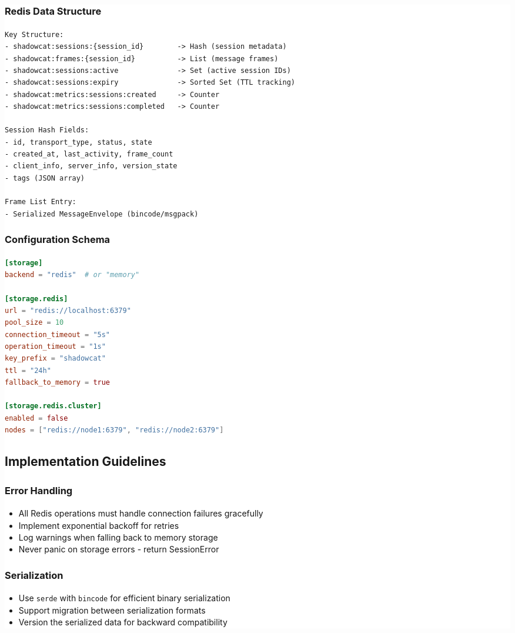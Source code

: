 ### Redis Data Structure

```
Key Structure:
- shadowcat:sessions:{session_id}        -> Hash (session metadata)
- shadowcat:frames:{session_id}          -> List (message frames)
- shadowcat:sessions:active              -> Set (active session IDs)
- shadowcat:sessions:expiry              -> Sorted Set (TTL tracking)
- shadowcat:metrics:sessions:created     -> Counter
- shadowcat:metrics:sessions:completed   -> Counter

Session Hash Fields:
- id, transport_type, status, state
- created_at, last_activity, frame_count
- client_info, server_info, version_state
- tags (JSON array)

Frame List Entry:
- Serialized MessageEnvelope (bincode/msgpack)
```

### Configuration Schema

```toml
[storage]
backend = "redis"  # or "memory"

[storage.redis]
url = "redis://localhost:6379"
pool_size = 10
connection_timeout = "5s"
operation_timeout = "1s"
key_prefix = "shadowcat"
ttl = "24h"
fallback_to_memory = true

[storage.redis.cluster]
enabled = false
nodes = ["redis://node1:6379", "redis://node2:6379"]
```

## Implementation Guidelines

### Error Handling
- All Redis operations must handle connection failures gracefully
- Implement exponential backoff for retries
- Log warnings when falling back to memory storage
- Never panic on storage errors - return SessionError

### Serialization
- Use `serde` with `bincode` for efficient binary serialization
- Support migration between serialization formats
- Version the serialized data for backward compatibility
